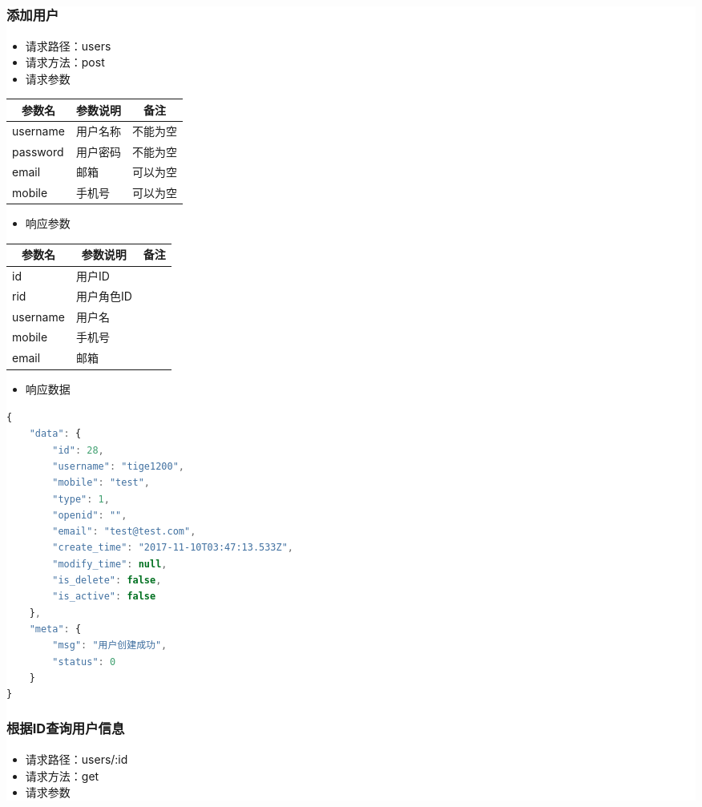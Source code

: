 ### 添加用户
- 请求路径：users
- 请求方法：post
- 请求参数

| 参数名      | 参数说明 | 备注   |
| -------- | ---- | ---- |
| username | 用户名称 | 不能为空 |
| password | 用户密码 | 不能为空 |
| email    | 邮箱   | 可以为空 |
| mobile   | 手机号  | 可以为空 |

- 响应参数

| 参数名      | 参数说明   | 备注   |
| -------- | ------ | ---- |
| id       | 用户ID   |      |
| rid      | 用户角色ID |      |
| username | 用户名    |      |
| mobile   | 手机号    |      |
| email    | 邮箱     |      |

- 响应数据
```javascript
{
    "data": {
        "id": 28,
        "username": "tige1200",
        "mobile": "test",
        "type": 1,
        "openid": "",
        "email": "test@test.com",
        "create_time": "2017-11-10T03:47:13.533Z",
        "modify_time": null,
        "is_delete": false,
        "is_active": false
    },
    "meta": {
        "msg": "用户创建成功",
        "status": 0
    }
}
```

### 根据ID查询用户信息
- 请求路径：users/:id
- 请求方法：get
- 请求参数
